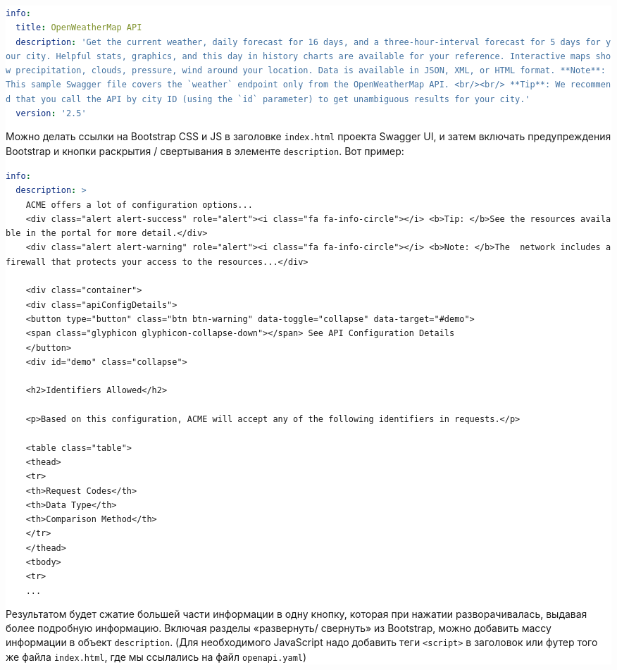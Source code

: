```yaml
info:
  title: OpenWeatherMap API
  description: 'Get the current weather, daily forecast for 16 days, and a three-hour-interval forecast for 5 days for your city. Helpful stats, graphics, and this day in history charts are available for your reference. Interactive maps show precipitation, clouds, pressure, wind around your location. Data is available in JSON, XML, or HTML format. **Note**: This sample Swagger file covers the `weather` endpoint only from the OpenWeatherMap API. <br/><br/> **Tip**: We recommend that you call the API by city ID (using the `id` parameter) to get unambiguous results for your city.'
  version: '2.5'
```

Можно делать ссылки на Bootstrap CSS и JS в заголовке `index.html` проекта Swagger UI, и затем включать предупреждения Bootstrap и кнопки раскрытия / свертывания в элементе `description`. Вот пример:

```yaml
info:
  description: >
    ACME offers a lot of configuration options...
    <div class="alert alert-success" role="alert"><i class="fa fa-info-circle"></i> <b>Tip: </b>See the resources available in the portal for more detail.</div>
    <div class="alert alert-warning" role="alert"><i class="fa fa-info-circle"></i> <b>Note: </b>The  network includes a firewall that protects your access to the resources...</div>

    <div class="container">
    <div class="apiConfigDetails">
    <button type="button" class="btn btn-warning" data-toggle="collapse" data-target="#demo">
    <span class="glyphicon glyphicon-collapse-down"></span> See API Configuration Details
    </button>
    <div id="demo" class="collapse">

    <h2>Identifiers Allowed</h2>

    <p>Based on this configuration, ACME will accept any of the following identifiers in requests.</p>

    <table class="table">
    <thead>
    <tr>
    <th>Request Codes</th>
    <th>Data Type</th>
    <th>Comparison Method</th>
    </tr>
    </thead>
    <tbody>
    <tr>
    ...
```

Результатом будет сжатие большей части информации в одну кнопку, которая при нажатии разворачивалась, выдавая более подробную информацию. Включая разделы «развернуть/ свернуть» из Bootstrap, можно добавить массу информации в объект `description`. (Для необходимого JavaScript надо добавить теги `<script>` в заголовок или футер того же файла `index.html`, где мы ссылались на файл `openapi.yaml`)
